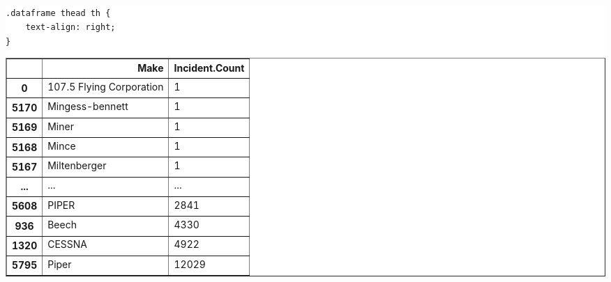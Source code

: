     .dataframe thead th {
        text-align: right;
    }
</style>
<table border="1" class="dataframe">
  <thead>
    <tr style="text-align: right;">
      <th></th>
      <th>Make</th>
      <th>Incident.Count</th>
    </tr>
  </thead>
  <tbody>
    <tr>
      <th>0</th>
      <td>107.5 Flying Corporation</td>
      <td>1</td>
    </tr>
    <tr>
      <th>5170</th>
      <td>Mingess-bennett</td>
      <td>1</td>
    </tr>
    <tr>
      <th>5169</th>
      <td>Miner</td>
      <td>1</td>
    </tr>
    <tr>
      <th>5168</th>
      <td>Mince</td>
      <td>1</td>
    </tr>
    <tr>
      <th>5167</th>
      <td>Miltenberger</td>
      <td>1</td>
    </tr>
    <tr>
      <th>...</th>
      <td>...</td>
      <td>...</td>
    </tr>
    <tr>
      <th>5608</th>
      <td>PIPER</td>
      <td>2841</td>
    </tr>
    <tr>
      <th>936</th>
      <td>Beech</td>
      <td>4330</td>
    </tr>
    <tr>
      <th>1320</th>
      <td>CESSNA</td>
      <td>4922</td>
    </tr>
    <tr>
      <th>5795</th>
      <td>Piper</td>
      <td>12029</td>
    </tr>
    <tr>